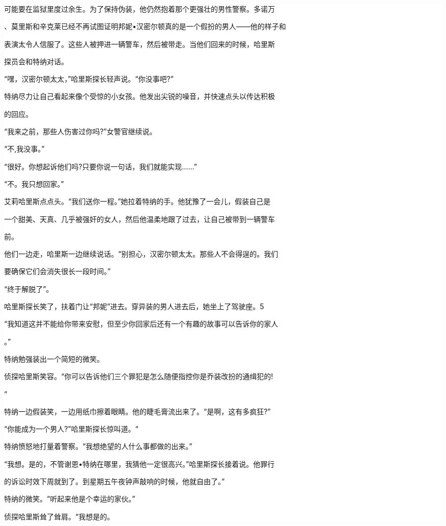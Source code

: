 可能要在监狱里度过余生。为了保持伪装，他仍然抱着那个更强壮的男性警察。多诺万

、莫里斯和辛克莱已经不再试图证明邦妮•汉密尔顿真的是一个假扮的男人——他的样子和

表演太令人信服了。这些人被押进一辆警车，然后被带走。当他们回来的时候，哈里斯

探员会和特纳对话。

“嘿，汉密尔顿太太，”哈里斯探长轻声说。“你没事吧?”



特纳尽力让自己看起来像个受惊的小女孩。他发出尖锐的噪音，并快速点头以传达积极

的回应。



“我来之前，那些人伤害过你吗?”女警官继续说。



“不,我没事。”

“很好。你想起诉他们吗?只要你说一句话，我们就能实现……”



“不。我只想回家。”

艾莉哈里斯点点头。“我们送你一程。”她拉着特纳的手。他犹豫了一会儿，假装自己是

一个甜美、天真、几乎被强奸的女人，然后他温柔地跟了过去，让自己被带到一辆警车

前。



他们一边走，哈里斯一边继续说话。“别担心，汉密尔顿太太。那些人不会得逞的。我们

要确保它们会消失很长一段时间。”



“终于解脱了”。

哈里斯探长笑了，扶着门让“邦妮”进去。穿异装的男人进去后，她坐上了驾驶座。5

“我知道这并不能给你带来安慰，但至少你回家后还有一个有趣的故事可以告诉你的家人

。”



特纳勉强装出一个简短的微笑。

侦探哈里斯笑容。“你可以告诉他们三个罪犯是怎么随便指控你是乔装改扮的通缉犯的!

”

特纳一边假装笑，一边用纸巾擦着眼睛。他的睫毛膏流出来了。“是啊，这有多疯狂?”



“你能成为一个男人?”哈里斯探长惊叫道。“



特纳愤怒地打量着警察。“我想绝望的人什么事都做的出来。”

“我想。是的，不管谢恩•特纳在哪里，我猜他一定很高兴。”哈里斯探长接着说。他罪行

的诉讼时效下周就到了。到星期五午夜钟声敲响的时候，他就自由了。”

特纳的微笑。“听起来他是个幸运的家伙。”

侦探哈里斯耸了耸肩。“我想是的。


